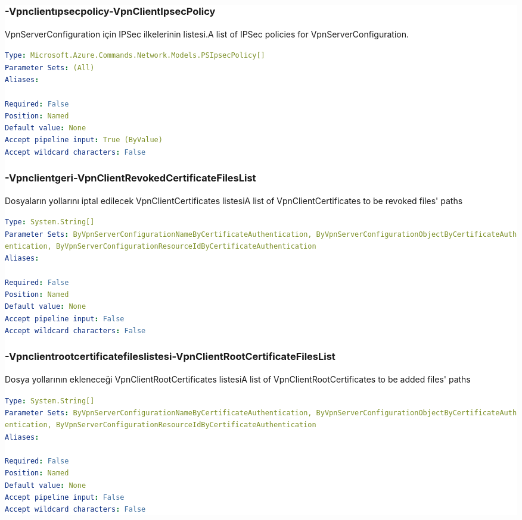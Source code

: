 ### <span data-ttu-id="b22de-152">-Vpnclientıpsecpolicy</span><span class="sxs-lookup"><span data-stu-id="b22de-152">-VpnClientIpsecPolicy</span></span>
<span data-ttu-id="b22de-153">VpnServerConfiguration için IPSec ilkelerinin listesi.</span><span class="sxs-lookup"><span data-stu-id="b22de-153">A list of IPSec policies for VpnServerConfiguration.</span></span>

```yaml
Type: Microsoft.Azure.Commands.Network.Models.PSIpsecPolicy[]
Parameter Sets: (All)
Aliases:

Required: False
Position: Named
Default value: None
Accept pipeline input: True (ByValue)
Accept wildcard characters: False
```

### <span data-ttu-id="b22de-154">-Vpnclientgeri</span><span class="sxs-lookup"><span data-stu-id="b22de-154">-VpnClientRevokedCertificateFilesList</span></span>
<span data-ttu-id="b22de-155">Dosyaların yollarını iptal edilecek VpnClientCertificates listesi</span><span class="sxs-lookup"><span data-stu-id="b22de-155">A list of VpnClientCertificates to be revoked files' paths</span></span>

```yaml
Type: System.String[]
Parameter Sets: ByVpnServerConfigurationNameByCertificateAuthentication, ByVpnServerConfigurationObjectByCertificateAuthentication, ByVpnServerConfigurationResourceIdByCertificateAuthentication
Aliases:

Required: False
Position: Named
Default value: None
Accept pipeline input: False
Accept wildcard characters: False
```

### <span data-ttu-id="b22de-156">-Vpnclientrootcertificatefileslistesi</span><span class="sxs-lookup"><span data-stu-id="b22de-156">-VpnClientRootCertificateFilesList</span></span>
<span data-ttu-id="b22de-157">Dosya yollarının ekleneceği VpnClientRootCertificates listesi</span><span class="sxs-lookup"><span data-stu-id="b22de-157">A list of VpnClientRootCertificates to be added files' paths</span></span>

```yaml
Type: System.String[]
Parameter Sets: ByVpnServerConfigurationNameByCertificateAuthentication, ByVpnServerConfigurationObjectByCertificateAuthentication, ByVpnServerConfigurationResourceIdByCertificateAuthentication
Aliases:

Required: False
Position: Named
Default value: None
Accept pipeline input: False
Accept wildcard characters: False
```
